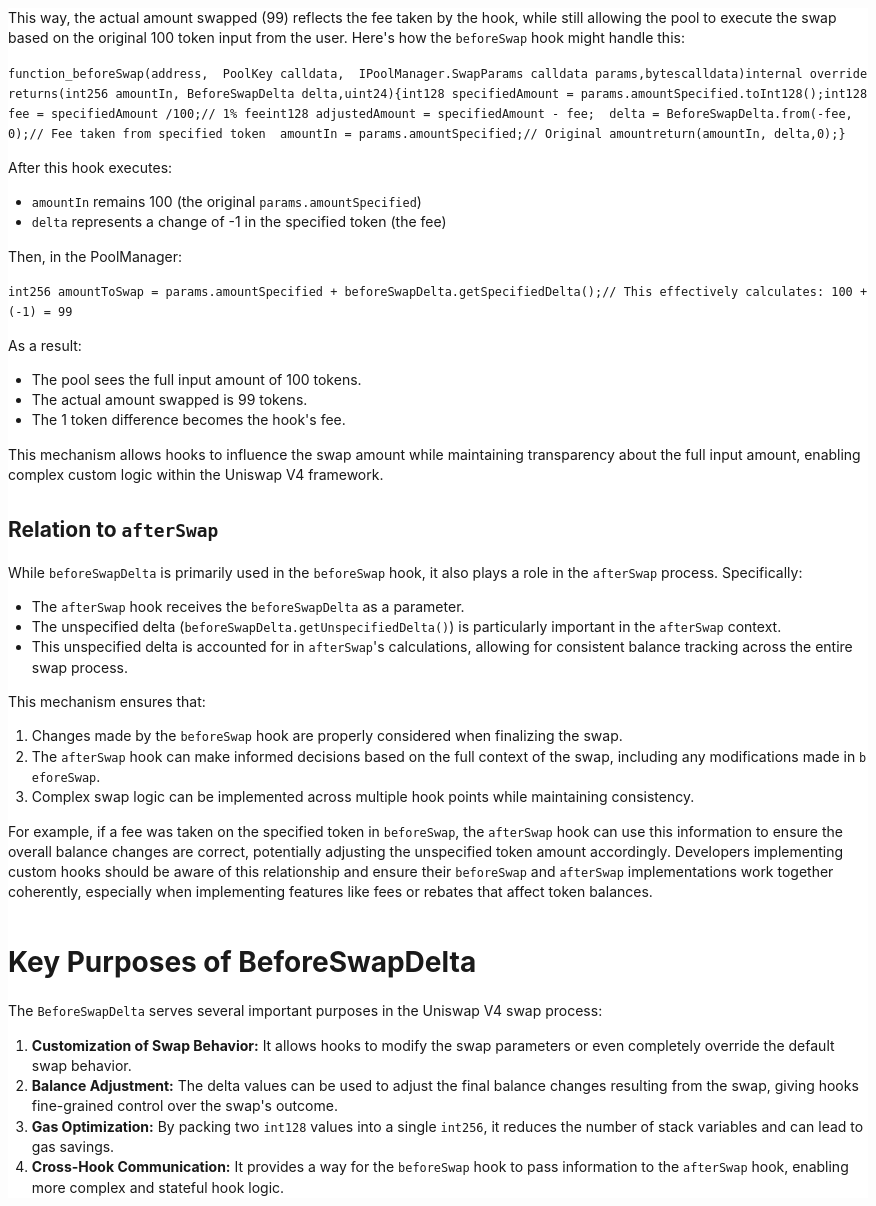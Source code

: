 
This way, the actual amount swapped (99) reflects the fee taken by the hook, while still allowing the pool to execute the swap based on the original 100 token input from the user.
Here's how the `beforeSwap` hook might handle this:
```
function_beforeSwap(address,  PoolKey calldata,  IPoolManager.SwapParams calldata params,bytescalldata)internal override returns(int256 amountIn, BeforeSwapDelta delta,uint24){int128 specifiedAmount = params.amountSpecified.toInt128();int128 fee = specifiedAmount /100;// 1% feeint128 adjustedAmount = specifiedAmount - fee;  delta = BeforeSwapDelta.from(-fee,0);// Fee taken from specified token  amountIn = params.amountSpecified;// Original amountreturn(amountIn, delta,0);}
```

After this hook executes:
  * `amountIn` remains 100 (the original `params.amountSpecified`)
  * `delta` represents a change of -1 in the specified token (the fee)


Then, in the PoolManager:
```
int256 amountToSwap = params.amountSpecified + beforeSwapDelta.getSpecifiedDelta();// This effectively calculates: 100 + (-1) = 99
```

As a result:
  * The pool sees the full input amount of 100 tokens.
  * The actual amount swapped is 99 tokens.
  * The 1 token difference becomes the hook's fee.


This mechanism allows hooks to influence the swap amount while maintaining transparency about the full input amount, enabling complex custom logic within the Uniswap V4 framework.
## Relation to `afterSwap`[​](https://docs.uniswap.org/contracts/v4/reference/core/types/beforeswapdelta-guide#relation-to-afterswap "Direct link to relation-to-afterswap")
While `beforeSwapDelta` is primarily used in the `beforeSwap` hook, it also plays a role in the `afterSwap` process. Specifically:
  * The `afterSwap` hook receives the `beforeSwapDelta` as a parameter.
  * The unspecified delta (`beforeSwapDelta.getUnspecifiedDelta()`) is particularly important in the `afterSwap` context.
  * This unspecified delta is accounted for in `afterSwap`'s calculations, allowing for consistent balance tracking across the entire swap process.


This mechanism ensures that:
  1. Changes made by the `beforeSwap` hook are properly considered when finalizing the swap.
  2. The `afterSwap` hook can make informed decisions based on the full context of the swap, including any modifications made in `beforeSwap`.
  3. Complex swap logic can be implemented across multiple hook points while maintaining consistency.


For example, if a fee was taken on the specified token in `beforeSwap`, the `afterSwap` hook can use this information to ensure the overall balance changes are correct, potentially adjusting the unspecified token amount accordingly.
Developers implementing custom hooks should be aware of this relationship and ensure their `beforeSwap` and `afterSwap` implementations work together coherently, especially when implementing features like fees or rebates that affect token balances.
# Key Purposes of BeforeSwapDelta
The `BeforeSwapDelta` serves several important purposes in the Uniswap V4 swap process:
  1. **Customization of Swap Behavior:** It allows hooks to modify the swap parameters or even completely override the default swap behavior.
  2. **Balance Adjustment:** The delta values can be used to adjust the final balance changes resulting from the swap, giving hooks fine-grained control over the swap's outcome.
  3. **Gas Optimization:** By packing two `int128` values into a single `int256`, it reduces the number of stack variables and can lead to gas savings.
  4. **Cross-Hook Communication:** It provides a way for the `beforeSwap` hook to pass information to the `afterSwap` hook, enabling more complex and stateful hook logic.
